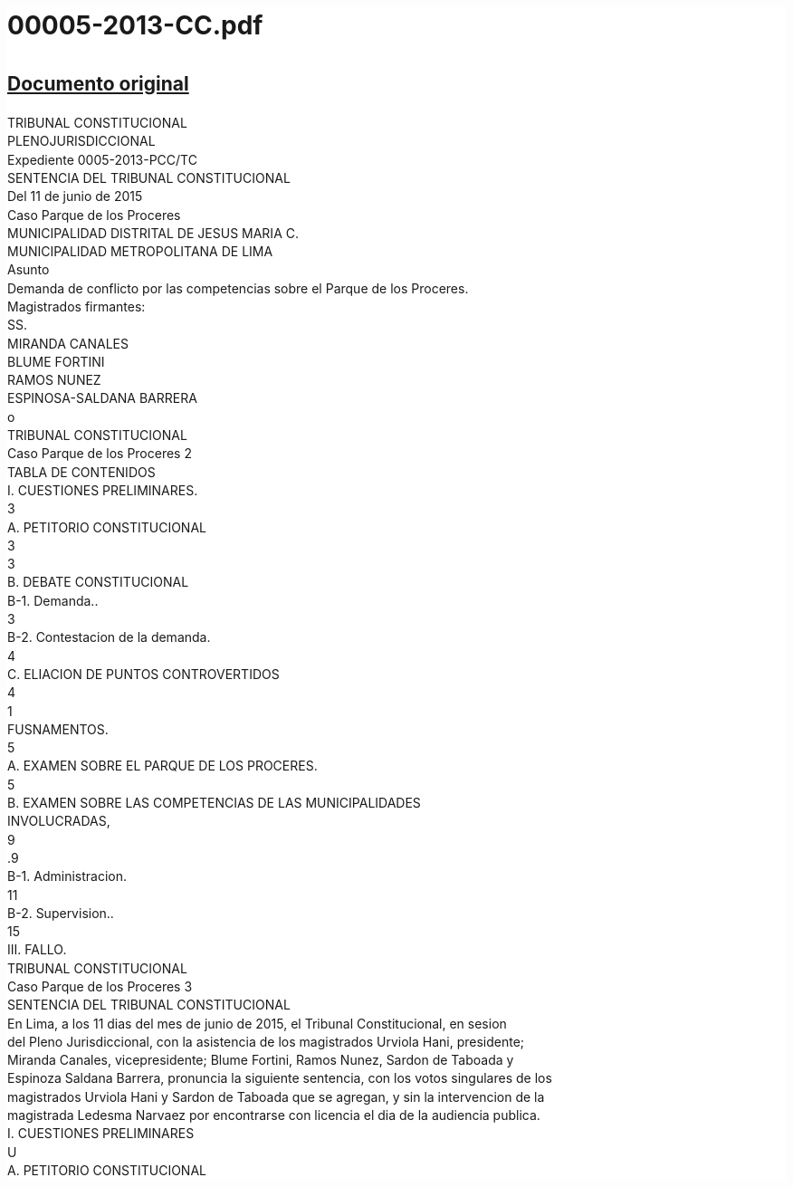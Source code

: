 
00005-2013-CC.pdf
=================
  
[Documento original](https://tc.gob.pe/jurisprudencia/2015/00005-2013-CC.pdf)  
---  
TRIBUNAL CONSTITUCIONAL  
PLENOJURISDICCIONAL  
Expediente 0005-2013-PCC/TC  
SENTENCIA DEL TRIBUNAL CONSTITUCIONAL  
Del 11 de junio de 2015  
Caso Parque de los Proceres  
MUNICIPALIDAD DISTRITAL DE JESUS MARIA C.  
MUNICIPALIDAD METROPOLITANA DE LIMA  
Asunto  
Demanda de conflicto por las competencias sobre el Parque de los Proceres.  
Magistrados firmantes:  
SS.  
MIRANDA CANALES  
BLUME FORTINI  
RAMOS NUNEZ  
ESPINOSA-SALDANA BARRERA  
o  
TRIBUNAL CONSTITUCIONAL  
Caso Parque de los Proceres 2  
TABLA DE CONTENIDOS  
I. CUESTIONES PRELIMINARES.  
3  
A. PETITORIO CONSTITUCIONAL  
3  
3  
B. DEBATE CONSTITUCIONAL  
B-1. Demanda..  
3  
B-2. Contestacion de la demanda.  
4  
C. ELIACION DE PUNTOS CONTROVERTIDOS  
4  
1  
FUSNAMENTOS.  
5  
A. EXAMEN SOBRE EL PARQUE DE LOS PROCERES.  
5  
B. EXAMEN SOBRE LAS COMPETENCIAS DE LAS MUNICIPALIDADES  
INVOLUCRADAS,  
9  
.9  
B-1. Administracion.  
11  
B-2. Supervision..  
15  
III. FALLO.  
TRIBUNAL CONSTITUCIONAL  
Caso Parque de los Proceres 3  
SENTENCIA DEL TRIBUNAL CONSTITUCIONAL  
En Lima, a los 11 dias del mes de junio de 2015, el Tribunal Constitucional, en sesion  
del Pleno Jurisdiccional, con la asistencia de los magistrados Urviola Hani, presidente;  
Miranda Canales, vicepresidente; Blume Fortini, Ramos Nunez, Sardon de Taboada y  
Espinoza Saldana Barrera, pronuncia la siguiente sentencia, con los votos singulares de los  
magistrados Urviola Hani y Sardon de Taboada que se agregan, y sin la intervencion de la  
magistrada Ledesma Narvaez por encontrarse con licencia el dia de la audiencia publica.  
I. CUESTIONES PRELIMINARES  
U  
A. PETITORIO CONSTITUCIONAL  